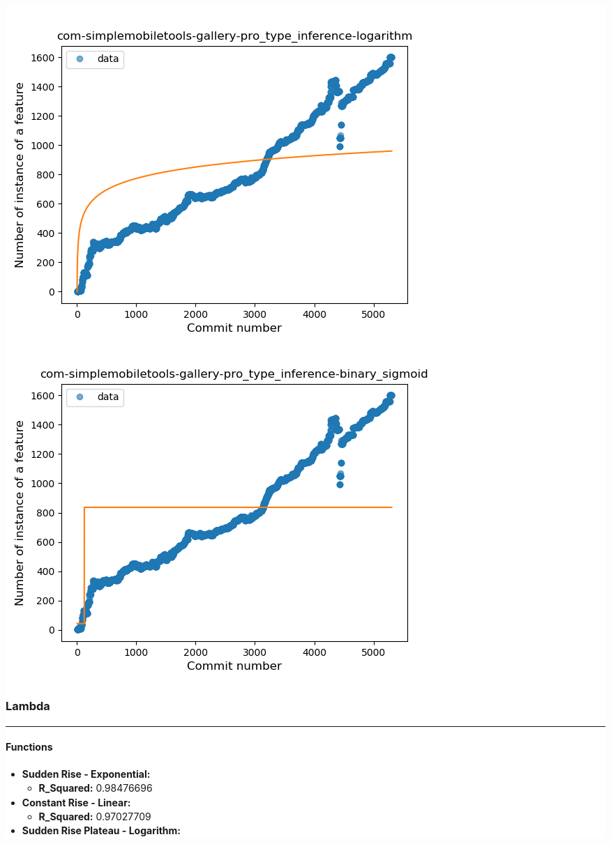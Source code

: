 ![com-simplemobiletools-gallery-pro T6](../plots/com-simplemobiletools-gallery-pro_type_inference_T6.png)
![com-simplemobiletools-gallery-pro T9](../plots/com-simplemobiletools-gallery-pro_type_inference_T9.png)
### <a name="lambda">Lambda</a>
----
#### Functions
* **Sudden Rise - Exponential:** ![equation](http://latex.codecogs.com/svg.latex?-37177.736642x%5E%7B1.000174%7D%20&plus;%20-617.56131)
    * **R_Squared:** 0.98476696
* **Constant Rise - Linear:** ![equation](http://latex.codecogs.com/svg.latex?0.182711x%20&plus;%20-37.967925)
    * **R_Squared:** 0.97027709
* **Sudden Rise Plateau - Logarithm:** ![equation](http://latex.codecogs.com/svg.latex?62.723727%5Clog_%7B2.752373%7D%28x%29%20&plus;%200.0)